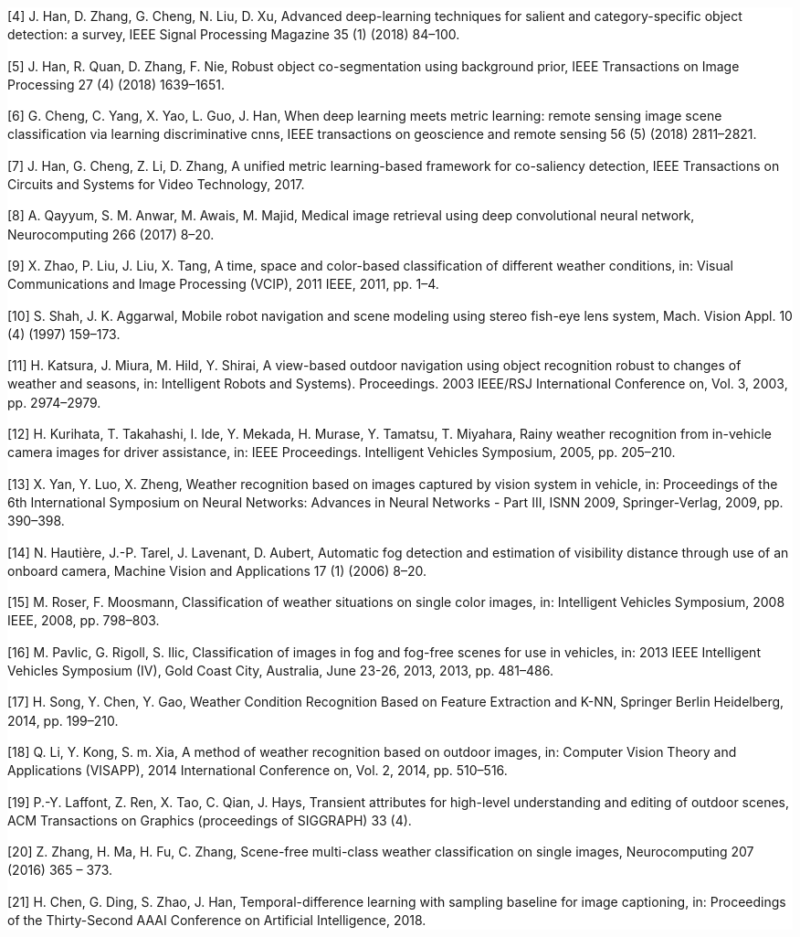 [4]  J. Han, D. Zhang, G. Cheng, N. Liu, D. Xu, Advanced deep-learning techniques for salient and category-specific object detection: a survey, IEEE Signal Processing Magazine 35 (1) (2018) 84–100.

[5]  J. Han, R. Quan, D. Zhang, F. Nie, Robust object co-segmentation using background prior, IEEE Transactions on Image Processing 27 (4) (2018) 1639–1651.

[6]  G. Cheng, C. Yang, X. Yao, L. Guo, J. Han, When deep learning meets metric learning: remote sensing image scene classification via learning discriminative cnns, IEEE transactions on geoscience and remote sensing 56 (5) (2018) 2811–2821.

[7]  J. Han, G. Cheng, Z. Li, D. Zhang, A unified metric learning-based framework for co-saliency detection, IEEE Transactions on Circuits and Systems for Video Technology, 2017.

[8]  A. Qayyum, S. M. Anwar, M. Awais, M. Majid, Medical image retrieval using deep convolutional neural network, Neurocomputing 266 (2017) 8–20.

[9]  X. Zhao, P. Liu, J. Liu, X. Tang, A time, space and color-based classification of different weather conditions, in: Visual Communications and Image Processing (VCIP), 2011 IEEE, 2011, pp. 1–4.

[10]  S. Shah, J. K. Aggarwal, Mobile robot navigation and scene modeling using stereo fish-eye lens system, Mach. Vision Appl. 10 (4) (1997) 159–173.

[11]  H. Katsura, J. Miura, M. Hild, Y. Shirai, A view-based outdoor navigation using object recognition robust to changes of weather and seasons, in: Intelligent Robots and Systems). Proceedings. 2003 IEEE/RSJ International Conference on, Vol. 3, 2003, pp. 2974–2979.

[12]  H. Kurihata, T. Takahashi, I. Ide, Y. Mekada, H. Murase, Y. Tamatsu, T. Miyahara, Rainy weather recognition from in-vehicle camera images for driver assistance, in: IEEE Proceedings. Intelligent Vehicles Symposium, 2005, pp. 205–210.

[13]  X. Yan, Y. Luo, X. Zheng, Weather recognition based on images captured by vision system in vehicle, in: Proceedings of the 6th International Symposium on Neural Networks: Advances in Neural Networks - Part III, ISNN 2009, Springer-Verlag, 2009, pp. 390–398.

[14]  N. Hautière, J.-P. Tarel, J. Lavenant, D. Aubert, Automatic fog detection and estimation of visibility distance through use of an onboard camera, Machine Vision and Applications 17 (1) (2006) 8–20.

[15]  M. Roser, F. Moosmann, Classification of weather situations on single color images, in: Intelligent Vehicles Symposium, 2008 IEEE, 2008, pp. 798–803.

[16]  M. Pavlic, G. Rigoll, S. Ilic, Classification of images in fog and fog-free scenes for use in vehicles, in: 2013 IEEE Intelligent Vehicles Symposium (IV), Gold Coast City, Australia, June 23-26, 2013, 2013, pp. 481–486.

[17]  H. Song, Y. Chen, Y. Gao, Weather Condition Recognition Based on Feature Extraction and K-NN, Springer Berlin Heidelberg, 2014, pp. 199–210.

[18]  Q. Li, Y. Kong, S. m. Xia, A method of weather recognition based on outdoor images, in: Computer Vision Theory and Applications (VISAPP), 2014 International Conference on, Vol. 2, 2014, pp. 510–516.

[19]  P.-Y. Laffont, Z. Ren, X. Tao, C. Qian, J. Hays, Transient attributes for high-level understanding and editing of outdoor scenes, ACM Transactions on Graphics (proceedings of SIGGRAPH) 33 (4).

[20]  Z. Zhang, H. Ma, H. Fu, C. Zhang, Scene-free multi-class weather classification on single images, Neurocomputing 207 (2016) 365 – 373.

[21]  H. Chen, G. Ding, S. Zhao, J. Han, Temporal-difference learning with sampling baseline for image captioning, in: Proceedings of the Thirty-Second AAAI Conference on Artificial Intelligence, 2018.
